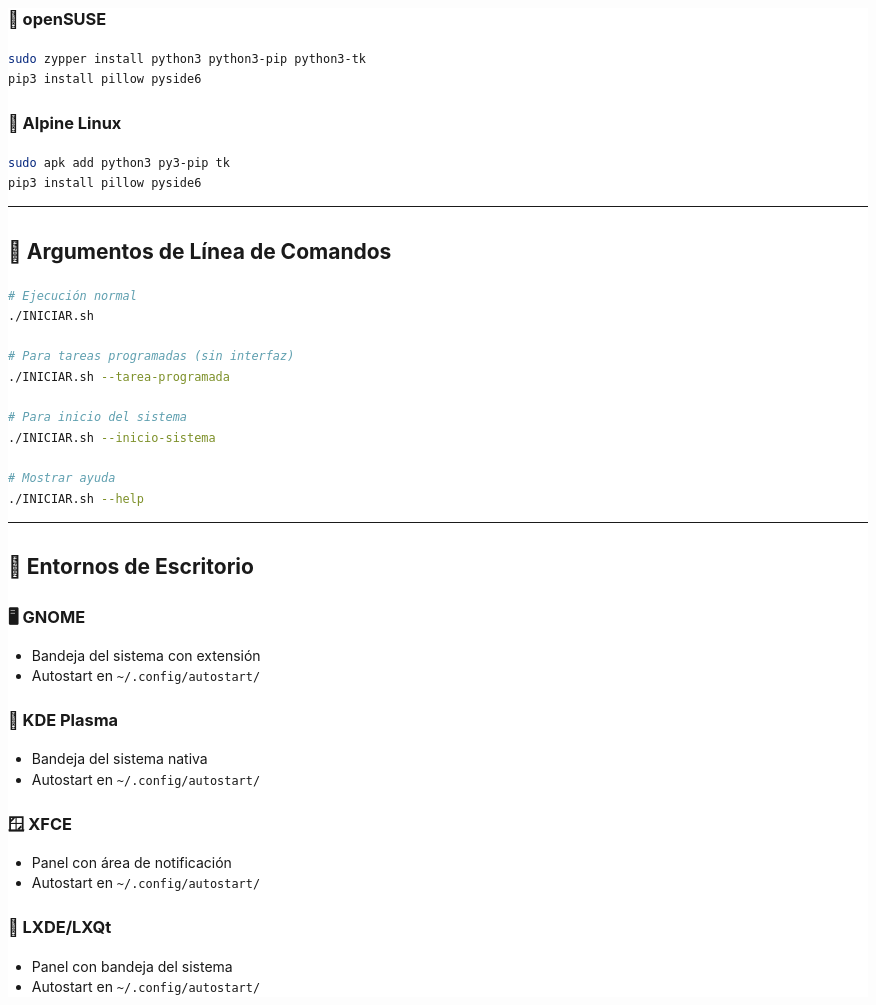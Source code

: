 ### 📕 openSUSE
```bash
sudo zypper install python3 python3-pip python3-tk
pip3 install pillow pyside6
```

### 📔 Alpine Linux
```bash
sudo apk add python3 py3-pip tk
pip3 install pillow pyside6
```

---

## 📖 Argumentos de Línea de Comandos

```bash
# Ejecución normal
./INICIAR.sh

# Para tareas programadas (sin interfaz)
./INICIAR.sh --tarea-programada

# Para inicio del sistema
./INICIAR.sh --inicio-sistema

# Mostrar ayuda
./INICIAR.sh --help
```

---

## 🔧 Entornos de Escritorio

### 🖥️ GNOME
- Bandeja del sistema con extensión
- Autostart en `~/.config/autostart/`

### 🎨 KDE Plasma
- Bandeja del sistema nativa
- Autostart en `~/.config/autostart/`

### 🪟 XFCE
- Panel con área de notificación
- Autostart en `~/.config/autostart/`

### 🌊 LXDE/LXQt
- Panel con bandeja del sistema
- Autostart en `~/.config/autostart/`
